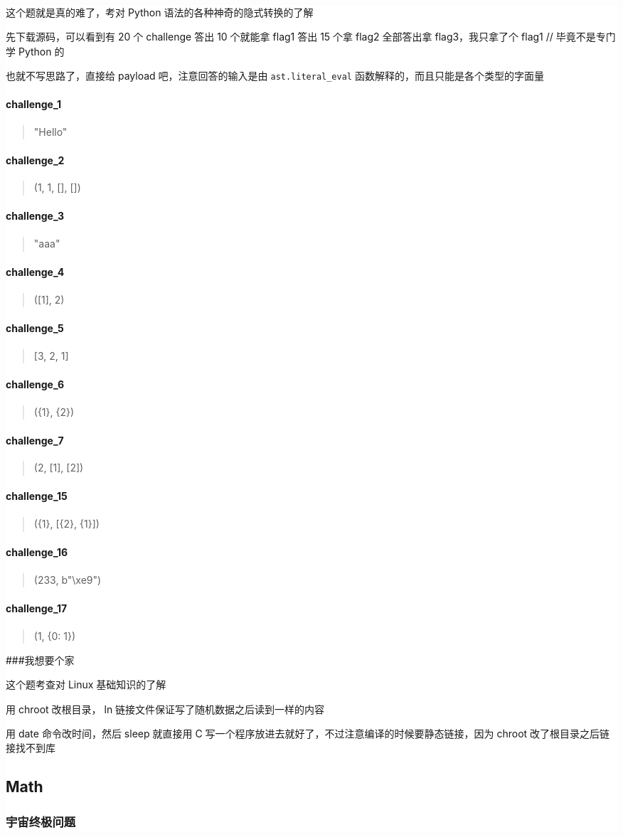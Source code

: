 这个题就是真的难了，考对 Python 语法的各种神奇的隐式转换的了解

先下载源码，可以看到有 20 个 challenge 答出 10 个就能拿 flag1 答出 15 个拿 flag2 全部答出拿 flag3，我只拿了个 flag1 // 毕竟不是专门学 Python 的

也就不写思路了，直接给 payload 吧，注意回答的输入是由 `ast.literal_eval` 函数解释的，而且只能是各个类型的字面量

#### challenge_1

> "Hello"

#### challenge_2

> (1, 1, [], [])

#### challenge_3

> "aaa"

#### challenge_4

> ([1], 2)

#### challenge_5

> [3, 2, 1]

#### challenge_6

> ({1}, {2})

#### challenge_7

> (2, [1], [2])

#### challenge_15

> ({1}, [{2}, {1}])

#### challenge_16

> (233, b"\xe9")

#### challenge_17

> (1, {0: 1})

###我想要个家

这个题考查对 Linux 基础知识的了解

用 chroot 改根目录， ln 链接文件保证写了随机数据之后读到一样的内容

用 date 命令改时间，然后 sleep 就直接用 C 写一个程序放进去就好了，不过注意编译的时候要静态链接，因为 chroot 改了根目录之后链接找不到库

## Math

### 宇宙终极问题
